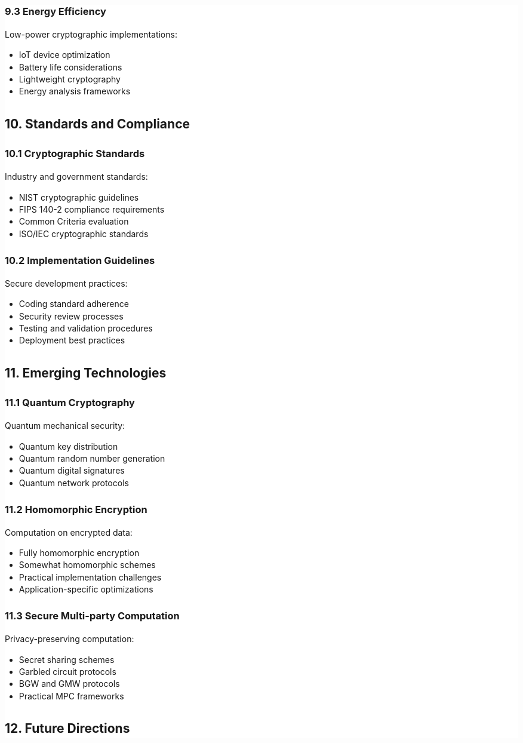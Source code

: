### 9.3 Energy Efficiency
Low-power cryptographic implementations:
- IoT device optimization
- Battery life considerations
- Lightweight cryptography
- Energy analysis frameworks

## 10. Standards and Compliance

### 10.1 Cryptographic Standards
Industry and government standards:
- NIST cryptographic guidelines
- FIPS 140-2 compliance requirements
- Common Criteria evaluation
- ISO/IEC cryptographic standards

### 10.2 Implementation Guidelines
Secure development practices:
- Coding standard adherence
- Security review processes
- Testing and validation procedures
- Deployment best practices

## 11. Emerging Technologies

### 11.1 Quantum Cryptography
Quantum mechanical security:
- Quantum key distribution
- Quantum random number generation
- Quantum digital signatures
- Quantum network protocols

### 11.2 Homomorphic Encryption
Computation on encrypted data:
- Fully homomorphic encryption
- Somewhat homomorphic schemes
- Practical implementation challenges
- Application-specific optimizations

### 11.3 Secure Multi-party Computation
Privacy-preserving computation:
- Secret sharing schemes
- Garbled circuit protocols
- BGW and GMW protocols
- Practical MPC frameworks

## 12. Future Directions
